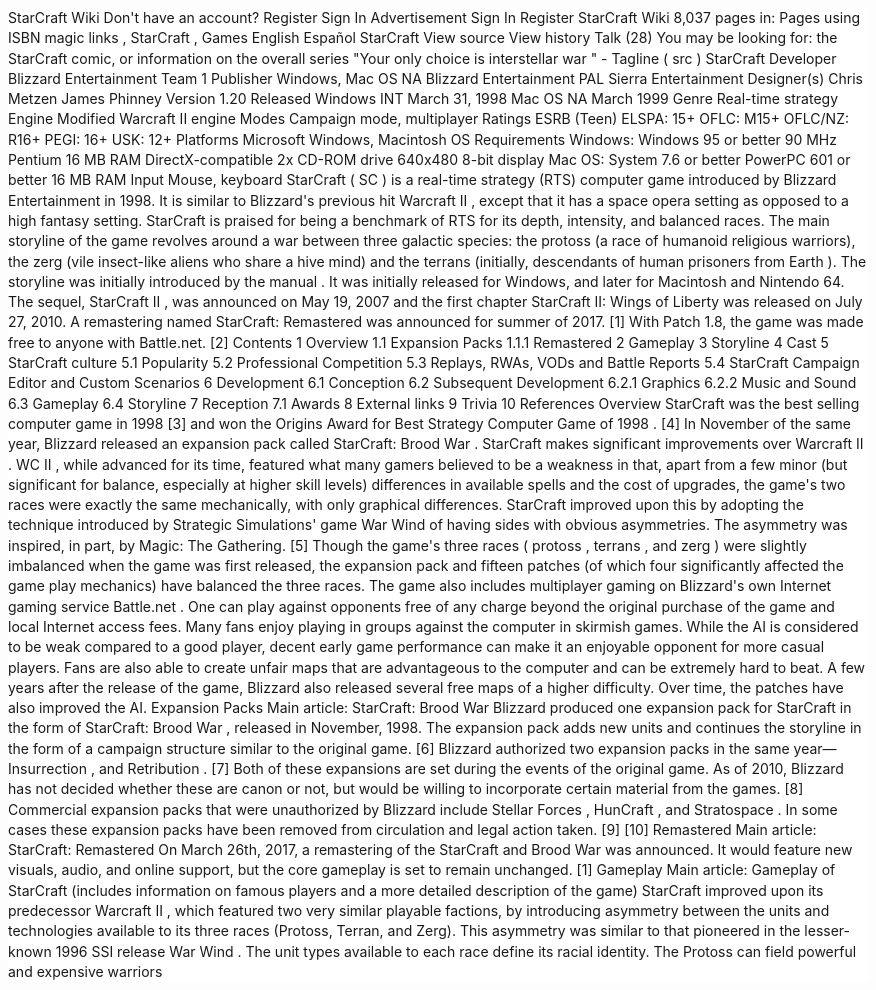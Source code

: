 StarCraft Wiki Don't have an account? Register Sign In Advertisement Sign In Register StarCraft Wiki 8,037 pages in: Pages using ISBN magic links , StarCraft , Games English Español StarCraft View source View history Talk (28) You may be looking for: the StarCraft comic, or information on the overall series "Your only choice is interstellar war " - Tagline ( src ) StarCraft Developer Blizzard Entertainment Team 1 Publisher Windows, Mac OS NA Blizzard Entertainment PAL Sierra Entertainment Designer(s) Chris Metzen James Phinney Version 1.20 Released Windows INT March 31, 1998 Mac OS NA March 1999 Genre Real-time strategy Engine Modified Warcraft II engine Modes Campaign mode, multiplayer Ratings ESRB (Teen) ELSPA: 15+ OFLC: M15+ OFLC/NZ: R16+ PEGI: 16+ USK: 12+ Platforms Microsoft Windows, Macintosh OS Requirements Windows: Windows 95 or better 90 MHz Pentium 16 MB RAM DirectX-compatible 2x CD-ROM drive 640x480 8-bit display Mac OS: System 7.6 or better PowerPC 601 or better 16 MB RAM Input Mouse, keyboard StarCraft ( SC ) is a real-time strategy (RTS) computer game introduced by Blizzard Entertainment in 1998. It is similar to Blizzard's previous hit Warcraft II , except that it has a space opera setting as opposed to a high fantasy setting.  StarCraft is praised for being a benchmark of RTS for its depth, intensity, and balanced races. The main storyline of the game revolves around a war between three galactic species: the protoss (a race of humanoid religious warriors), the zerg (vile insect-like aliens who share a hive mind) and the terrans (initially, descendants of human prisoners from Earth ). The storyline was initially introduced by the manual . It was initially released for Windows, and later for Macintosh and Nintendo 64. The sequel, StarCraft II , was announced on May 19, 2007 and the first chapter StarCraft II: Wings of Liberty was released on July 27, 2010. A remastering named StarCraft: Remastered was announced for summer of 2017. [1] With Patch 1.8, the game was made free to anyone with Battle.net. [2] Contents 1 Overview 1.1 Expansion Packs 1.1.1 Remastered 2 Gameplay 3 Storyline 4 Cast 5 StarCraft culture 5.1 Popularity 5.2 Professional Competition 5.3 Replays, RWAs, VODs and Battle Reports 5.4 StarCraft Campaign Editor and Custom Scenarios 6 Development 6.1 Conception 6.2 Subsequent Development 6.2.1 Graphics 6.2.2 Music and Sound 6.3 Gameplay 6.4 Storyline 7 Reception 7.1 Awards 8 External links 9 Trivia 10 References Overview StarCraft was the best selling computer game in 1998 [3] and won the Origins Award for Best Strategy Computer Game of 1998 . [4] In November of the same year, Blizzard released an expansion pack called StarCraft: Brood War . StarCraft makes significant improvements over Warcraft II . WC II , while advanced for its time, featured what many gamers believed to be a weakness in that, apart from a few minor (but significant for balance, especially at higher skill levels) differences in available spells and the cost of upgrades, the game's two races were exactly the same mechanically, with only graphical differences. StarCraft improved upon this by adopting the technique introduced by Strategic Simulations' game War Wind of having sides with obvious asymmetries. The asymmetry was inspired, in part, by Magic: The Gathering. [5] Though the game's three races ( protoss , terrans , and zerg ) were slightly imbalanced when the game was first released, the expansion pack and fifteen patches (of which four significantly affected the game play mechanics) have balanced the three races. The game also includes multiplayer gaming on Blizzard's own Internet gaming service Battle.net . One can play against opponents free of any charge beyond the original purchase of the game and local Internet access fees. Many fans enjoy playing in groups against the computer in skirmish games. While the AI is considered to be weak compared to a good player, decent early game performance can make it an enjoyable opponent for more casual players. Fans are also able to create unfair maps that are advantageous to the computer and can be extremely hard to beat. A few years after the release of the game, Blizzard also released several free maps of a higher difficulty. Over time, the patches have also improved the AI. Expansion Packs Main article: StarCraft: Brood War Blizzard produced one expansion pack for StarCraft in the form of StarCraft: Brood War , released in November, 1998. The expansion pack adds new units and continues the storyline in the form of a campaign structure similar to the original game. [6] Blizzard authorized two expansion packs in the same year— Insurrection , and Retribution . [7] Both of these expansions are set during the events of the original game. As of 2010, Blizzard has not decided whether these are canon or not, but would be willing to incorporate certain material from the games. [8] Commercial expansion packs that were unauthorized by Blizzard include Stellar Forces , HunCraft , and Stratospace . In some cases these expansion packs have been removed from circulation and legal action taken. [9] [10] Remastered Main article: StarCraft: Remastered On March 26th, 2017, a remastering of the StarCraft and Brood War was announced. It would feature new visuals, audio, and online support, but the core gameplay is set to remain unchanged. [1] Gameplay Main article: Gameplay of StarCraft (includes information on famous players and a more detailed description of the game) StarCraft improved upon its predecessor Warcraft II , which featured two very similar playable factions, by introducing asymmetry between the units and technologies available to its three races (Protoss, Terran, and Zerg). This asymmetry was similar to that pioneered in the lesser-known 1996 SSI release War Wind . The unit types available to each race define its racial identity. The Protoss can field powerful and expensive warriors